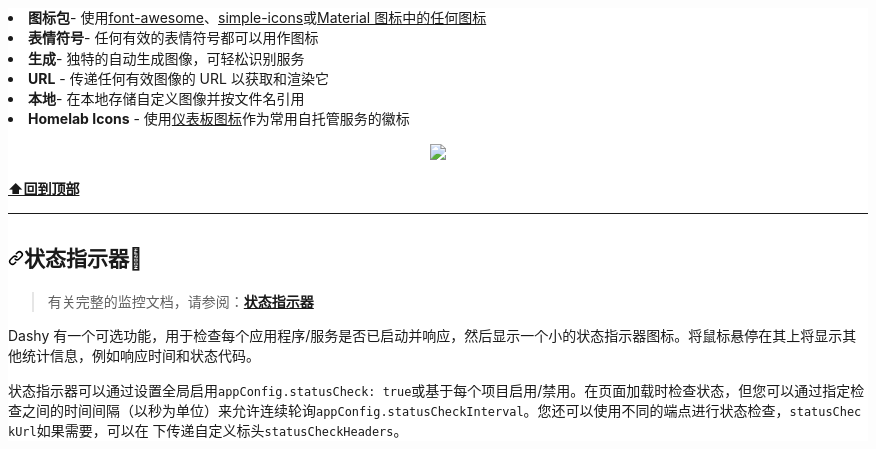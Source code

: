 <li><strong><font style="vertical-align: inherit;"><font style="vertical-align: inherit;">图标包</font></font></strong><font style="vertical-align: inherit;"><font style="vertical-align: inherit;">- 使用</font></font><a href="https://fontawesome.com/icons" rel="nofollow"><font style="vertical-align: inherit;"><font style="vertical-align: inherit;">font-awesome</font></font></a><font style="vertical-align: inherit;"><font style="vertical-align: inherit;">、</font></font><a href="https://simpleicons.org/" rel="nofollow"><font style="vertical-align: inherit;"><font style="vertical-align: inherit;">simple-icons</font></font></a><font style="vertical-align: inherit;"><font style="vertical-align: inherit;">或</font></font><a href="https://github.com/Templarian/MaterialDesign"><font style="vertical-align: inherit;"><font style="vertical-align: inherit;">Material 图标中的任何图标</font></font></a></li>
<li><strong><font style="vertical-align: inherit;"><font style="vertical-align: inherit;">表情符号</font></font></strong><font style="vertical-align: inherit;"><font style="vertical-align: inherit;">- 任何有效的表情符号都可以用作图标</font></font></li>
<li><strong><font style="vertical-align: inherit;"><font style="vertical-align: inherit;">生成</font></font></strong><font style="vertical-align: inherit;"><font style="vertical-align: inherit;">- 独特的自动生成图像，可轻松识别服务</font></font></li>
<li><strong><font style="vertical-align: inherit;"><font style="vertical-align: inherit;">URL</font></font></strong><font style="vertical-align: inherit;"><font style="vertical-align: inherit;"> - 传递任何有效图像的 URL 以获取和渲染它</font></font></li>
<li><strong><font style="vertical-align: inherit;"><font style="vertical-align: inherit;">本地</font></font></strong><font style="vertical-align: inherit;"><font style="vertical-align: inherit;">- 在本地存储自定义图像并按文件名引用</font></font></li>
<li><strong><font style="vertical-align: inherit;"><font style="vertical-align: inherit;">Homelab Icons</font></font></strong><font style="vertical-align: inherit;"><font style="vertical-align: inherit;"> - 使用</font></font><a href="https://github.com/WalkxCode/dashboard-icons"><font style="vertical-align: inherit;"><font style="vertical-align: inherit;">仪表板图标</font></font></a><font style="vertical-align: inherit;"><font style="vertical-align: inherit;">作为常用自托管服务的徽标</font></font></li>
</ul>
<p align="center" dir="auto">
  <a target="_blank" rel="noopener noreferrer nofollow" href="https://camo.githubusercontent.com/65dffcc899b0eacf1f1160d2be7fa4986280e524b0fc7e182af8ce55771ca5f8/68747470733a2f2f692e6962622e636f2f4754566d5a6e632f64617368792d6578616d706c652d69636f6e732e706e67"><img width="400" src="https://camo.githubusercontent.com/65dffcc899b0eacf1f1160d2be7fa4986280e524b0fc7e182af8ce55771ca5f8/68747470733a2f2f692e6962622e636f2f4754566d5a6e632f64617368792d6578616d706c652d69636f6e732e706e67" data-canonical-src="https://i.ibb.co/GTVmZnc/dashy-example-icons.png" style="max-width: 100%;"></a>
</p>
<p dir="auto"><strong><a href="#dashy"><font style="vertical-align: inherit;"><font style="vertical-align: inherit;">⬆️回到顶部</font></font></a></strong></p>
<hr>
<h2 tabindex="-1" dir="auto"><a id="user-content-status-indicators-" class="anchor" aria-hidden="true" tabindex="-1" href="#status-indicators-"><svg class="octicon octicon-link" viewBox="0 0 16 16" version="1.1" width="16" height="16" aria-hidden="true"><path d="m7.775 3.275 1.25-1.25a3.5 3.5 0 1 1 4.95 4.95l-2.5 2.5a3.5 3.5 0 0 1-4.95 0 .751.751 0 0 1 .018-1.042.751.751 0 0 1 1.042-.018 1.998 1.998 0 0 0 2.83 0l2.5-2.5a2.002 2.002 0 0 0-2.83-2.83l-1.25 1.25a.751.751 0 0 1-1.042-.018.751.751 0 0 1-.018-1.042Zm-4.69 9.64a1.998 1.998 0 0 0 2.83 0l1.25-1.25a.751.751 0 0 1 1.042.018.751.751 0 0 1 .018 1.042l-1.25 1.25a3.5 3.5 0 1 1-4.95-4.95l2.5-2.5a3.5 3.5 0 0 1 4.95 0 .751.751 0 0 1-.018 1.042.751.751 0 0 1-1.042.018 1.998 1.998 0 0 0-2.83 0l-2.5 2.5a1.998 1.998 0 0 0 0 2.83Z"></path></svg></a><font style="vertical-align: inherit;"><font style="vertical-align: inherit;">状态指示器🚦</font></font></h2>
<blockquote>
<p dir="auto"><font style="vertical-align: inherit;"><font style="vertical-align: inherit;">有关完整的监控文档，请参阅：</font></font><a href="/Lissy93/dashy/blob/master/docs/status-indicators.md"><strong><font style="vertical-align: inherit;"><font style="vertical-align: inherit;">状态指示器</font></font></strong></a></p>
</blockquote>
<p dir="auto"><font style="vertical-align: inherit;"><font style="vertical-align: inherit;">Dashy 有一个可选功能，用于检查每个应用程序/服务是否已启动并响应，然后显示一个小的状态指示器图标。</font><font style="vertical-align: inherit;">将鼠标悬停在其上将显示其他统计信息，例如响应时间和状态代码。</font></font></p>
<p dir="auto"><font style="vertical-align: inherit;"><font style="vertical-align: inherit;">状态指示器可以通过设置全局启用</font></font><code>appConfig.statusCheck: true</code><font style="vertical-align: inherit;"><font style="vertical-align: inherit;">或基于每个项目启用/禁用。</font><font style="vertical-align: inherit;">在页面加载时检查状态，但您可以通过指定检查之间的时间间隔（以秒为单位）来允许连续轮询</font></font><code>appConfig.statusCheckInterval</code><font style="vertical-align: inherit;"><font style="vertical-align: inherit;">。</font><font style="vertical-align: inherit;">您还可以使用不同的端点进行状态检查，</font></font><code>statusCheckUrl</code><font style="vertical-align: inherit;"><font style="vertical-align: inherit;">如果需要，可以在 下传递自定义标头</font></font><code>statusCheckHeaders</code><font style="vertical-align: inherit;"><font style="vertical-align: inherit;">。</font></font></p>
<p align="center" dir="auto">